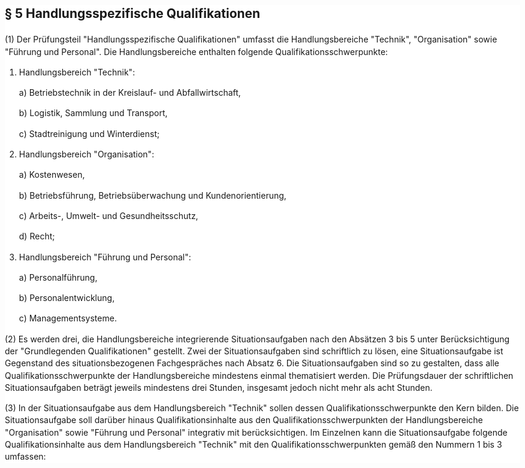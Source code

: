 
## § 5 Handlungsspezifische Qualifikationen

(1) Der Prüfungsteil "Handlungsspezifische Qualifikationen" umfasst
die Handlungsbereiche "Technik", "Organisation" sowie "Führung und
Personal". Die Handlungsbereiche enthalten folgende
Qualifikationsschwerpunkte:

1.  Handlungsbereich "Technik":

    a)  Betriebstechnik in der Kreislauf- und Abfallwirtschaft,


    b)  Logistik, Sammlung und Transport,


    c)  Stadtreinigung und Winterdienst;





2.  Handlungsbereich "Organisation":

    a)  Kostenwesen,


    b)  Betriebsführung, Betriebsüberwachung und Kundenorientierung,


    c)  Arbeits-, Umwelt- und Gesundheitsschutz,


    d)  Recht;





3.  Handlungsbereich "Führung und Personal":

    a)  Personalführung,


    b)  Personalentwicklung,


    c)  Managementsysteme.







(2) Es werden drei, die Handlungsbereiche integrierende
Situationsaufgaben nach den Absätzen 3 bis 5 unter Berücksichtigung
der "Grundlegenden Qualifikationen" gestellt. Zwei der
Situationsaufgaben sind schriftlich zu lösen, eine Situationsaufgabe
ist Gegenstand des situationsbezogenen Fachgespräches nach Absatz 6.
Die Situationsaufgaben sind so zu gestalten, dass alle
Qualifikationsschwerpunkte der Handlungsbereiche mindestens einmal
thematisiert werden. Die Prüfungsdauer der schriftlichen
Situationsaufgaben beträgt jeweils mindestens drei Stunden, insgesamt
jedoch nicht mehr als acht Stunden.

(3) In der Situationsaufgabe aus dem Handlungsbereich "Technik" sollen
dessen Qualifikationsschwerpunkte den Kern bilden. Die
Situationsaufgabe soll darüber hinaus Qualifikationsinhalte aus den
Qualifikationsschwerpunkten der Handlungsbereiche "Organisation" sowie
"Führung und Personal" integrativ mit berücksichtigen. Im Einzelnen
kann die Situationsaufgabe folgende Qualifikationsinhalte aus dem
Handlungsbereich "Technik" mit den Qualifikationsschwerpunkten gemäß
den Nummern 1 bis 3 umfassen:
